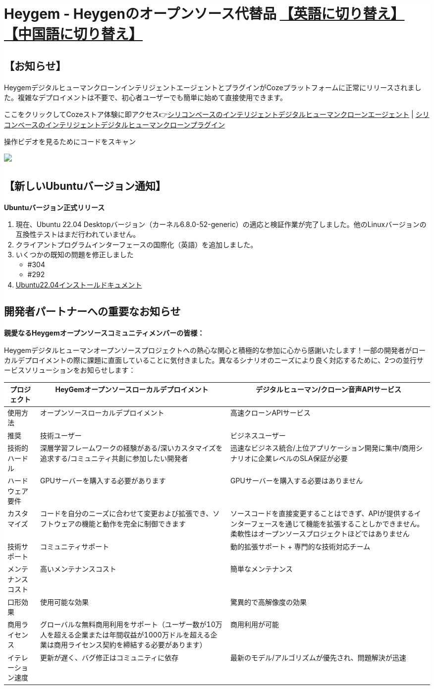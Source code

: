 # Heygem - Heygenのオープンソース代替品 [【英語に切り替え】](./README.md) [【中国語に切り替え】](./README_zh.md)

## 【お知らせ】
HeygemデジタルヒューマンクローンインテリジェントエージェントとプラグインがCozeプラットフォームに正常にリリースされました。複雑なデプロイメントは不要で、初心者ユーザーでも簡単に始めて直接使用できます。

ここをクリックしてCozeストア体験に即アクセス👉[シリコンベースのインテリジェントデジタルヒューマンクローンエージェント](https://www.coze.cn/store/agent/7488696243959431206?bid=6ftfk9dtg0g12) | [シリコンベースのインテリジェントデジタルヒューマンクローンプラグイン](https://www.coze.cn/store/plugin/7488926246634782746)

操作ビデオを見るためにコードをスキャン

<img src="./README_zh.assets/coze-video.png" width="50%">

## 【新しいUbuntuバージョン通知】

**Ubuntuバージョン正式リリース**

1. 現在、Ubuntu 22.04 Desktopバージョン（カーネル6.8.0-52-generic）の適応と検証作業が完了しました。他のLinuxバージョンの互換性テストはまだ行われていません。
2. クライアントプログラムインターフェースの国際化（英語）を追加しました。
3. いくつかの既知の問題を修正しました
   - #304
   - #292
4. [Ubuntu22.04インストールドキュメント](https://github.com/GuijiAI/HeyGem.ai/blob/main/README_zh.md#ubuntu2204-%E5%AE%89%E8%A3%85)

## 開発者パートナーへの重要なお知らせ

**親愛なるHeygemオープンソースコミュニティメンバーの皆様：**

Heygemデジタルヒューマンオープンソースプロジェクトへの熱心な関心と積極的な参加に心から感謝いたします！一部の開発者がローカルデプロイメントの際に課題に直面していることに気付きました。異なるシナリオのニーズにより良く対応するために、2つの並行サービスソリューションをお知らせします：

| **プロジェクト** | **HeyGemオープンソースローカルデプロイメント**                                                             | **デジタルヒューマン/クローン音声APIサービス**                                              |
| -------- | ---------------------------------------------------------------------------------- | ------------------------------------------------------------------------- |
| 使用方法 | オープンソースローカルデプロイメント                                                                       | 高速クローンAPIサービス                                                           |
| 推奨     | 技術ユーザー                                                                         | ビジネスユーザー                                                                |
| 技術的ハードル | 深層学習フレームワークの経験がある/深いカスタマイズを追求する/コミュニティ共創に参加したい開発者                       | 迅速なビジネス統合/上位アプリケーション開発に集中/商用シナリオに企業レベルのSLA保証が必要                   |
| ハードウェア要件 | GPUサーバーを購入する必要があります                                                                  | GPUサーバーを購入する必要はありません                                                         |
| カスタマイズ   | コードを自分のニーズに合わせて変更および拡張でき、ソフトウェアの機能と動作を完全に制御できます                   | ソースコードを直接変更することはできず、APIが提供するインターフェースを通じて機能を拡張することしかできません。柔軟性はオープンソースプロジェクトほどではありません |
| 技術サポート | コミュニティサポート                                                                           | 動的拡張サポート + 専門的な技術対応チーム                                           |
| メンテナンスコスト | 高いメンテナンスコスト                                                                         | 簡単なメンテナンス                                                                  |
| 口形効果 | 使用可能な効果                                                                           | 驚異的で高解像度の効果                                                          |
| 商用ライセンス | グローバルな無料商用利用をサポート（ユーザー数が10万人を超える企業または年間収益が1000万ドルを超える企業は商用ライセンス契約を締結する必要があります） | 商用利用が可能                                                                    |
| イテレーション速度 | 更新が遅く、バグ修正はコミュニティに依存                                                            | 最新のモデル/アルゴリズムが優先され、問題解決が迅速                                         |
